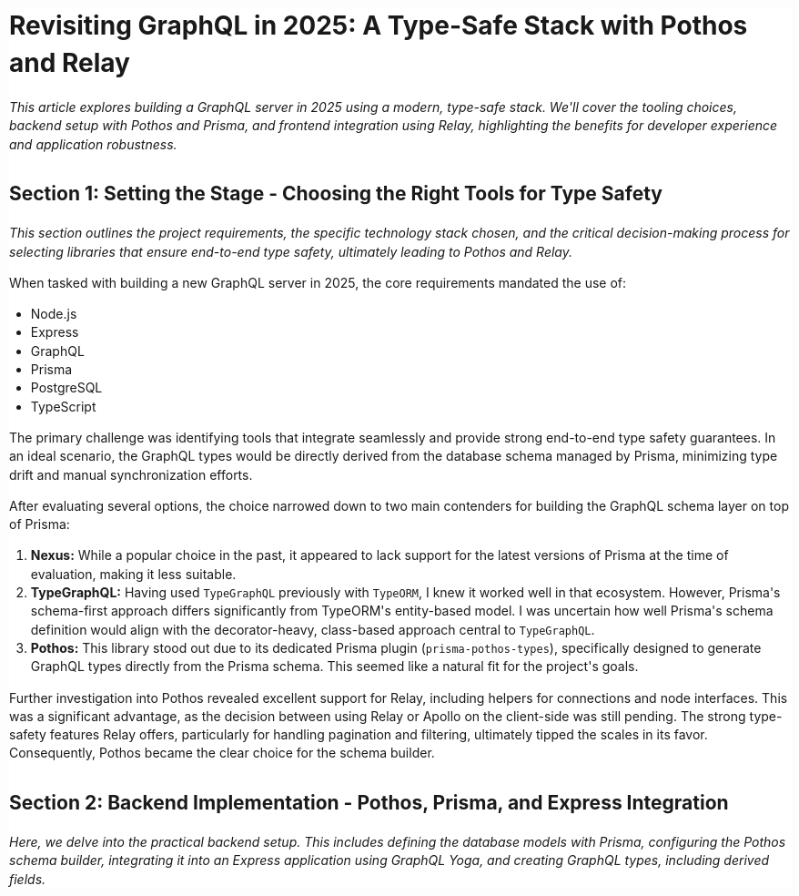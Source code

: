 
# Revisiting GraphQL in 2025: A Type-Safe Stack with Pothos and Relay

*This article explores building a GraphQL server in 2025 using a modern, type-safe stack. We'll cover the tooling choices, backend setup with Pothos and Prisma, and frontend integration using Relay, highlighting the benefits for developer experience and application robustness.*

## Section 1: Setting the Stage - Choosing the Right Tools for Type Safety

*This section outlines the project requirements, the specific technology stack chosen, and the critical decision-making process for selecting libraries that ensure end-to-end type safety, ultimately leading to Pothos and Relay.*

When tasked with building a new GraphQL server in 2025, the core requirements mandated the use of:

* Node.js
* Express
* GraphQL
* Prisma
* PostgreSQL
* TypeScript

The primary challenge was identifying tools that integrate seamlessly and provide strong end-to-end type safety guarantees. In an ideal scenario, the GraphQL types would be directly derived from the database schema managed by Prisma, minimizing type drift and manual synchronization efforts.

After evaluating several options, the choice narrowed down to two main contenders for building the GraphQL schema layer on top of Prisma:

1.  **Nexus:** While a popular choice in the past, it appeared to lack support for the latest versions of Prisma at the time of evaluation, making it less suitable.
2.  **TypeGraphQL:** Having used `TypeGraphQL` previously with `TypeORM`, I knew it worked well in that ecosystem. However, Prisma's schema-first approach differs significantly from TypeORM's entity-based model. I was uncertain how well Prisma's schema definition would align with the decorator-heavy, class-based approach central to `TypeGraphQL`.
3.  **Pothos:** This library stood out due to its dedicated Prisma plugin (`prisma-pothos-types`), specifically designed to generate GraphQL types directly from the Prisma schema. This seemed like a natural fit for the project's goals.

Further investigation into Pothos revealed excellent support for Relay, including helpers for connections and node interfaces. This was a significant advantage, as the decision between using Relay or Apollo on the client-side was still pending. The strong type-safety features Relay offers, particularly for handling pagination and filtering, ultimately tipped the scales in its favor. Consequently, Pothos became the clear choice for the schema builder.

## Section 2: Backend Implementation - Pothos, Prisma, and Express Integration

*Here, we delve into the practical backend setup. This includes defining the database models with Prisma, configuring the Pothos schema builder, integrating it into an Express application using GraphQL Yoga, and creating GraphQL types, including derived fields.*
